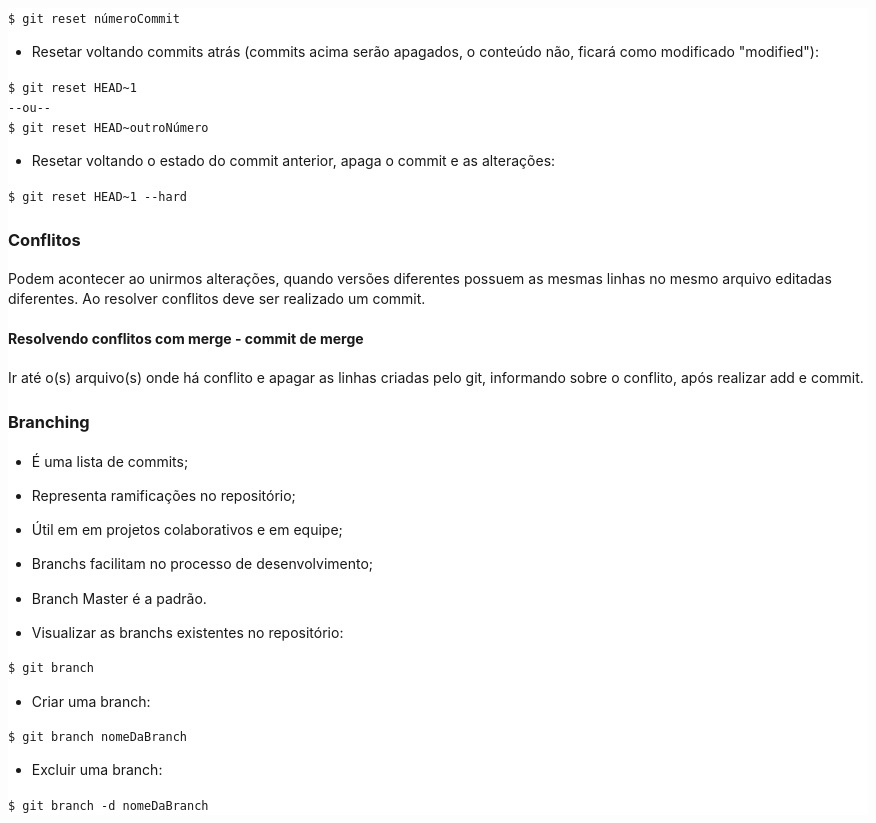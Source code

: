 ```
$ git reset númeroCommit
```

- Resetar voltando commits atrás (commits acima serão apagados, o conteúdo não, ficará como modificado "modified"):

```
$ git reset HEAD~1
--ou--
$ git reset HEAD~outroNúmero
```

- Resetar voltando o estado do commit anterior, apaga o commit e as alterações:

```
$ git reset HEAD~1 --hard
```



### Conflitos

Podem acontecer ao unirmos alterações, quando versões diferentes possuem as mesmas linhas no mesmo arquivo editadas diferentes. Ao resolver conflitos deve ser realizado um commit.



#### Resolvendo conflitos com merge - commit de merge

Ir até o(s) arquivo(s) onde há conflito e apagar as linhas criadas pelo git, informando sobre o conflito, após realizar add e commit.



### Branching

- É uma lista de commits;
- Representa ramificações no repositório;
- Útil em em projetos colaborativos e em equipe;
- Branchs facilitam no processo de desenvolvimento;
- Branch Master é a padrão.



- Visualizar as branchs existentes no repositório:

```
$ git branch
```

- Criar uma branch:

```
$ git branch nomeDaBranch
```

- Excluir uma branch:

```
$ git branch -d nomeDaBranch
```
